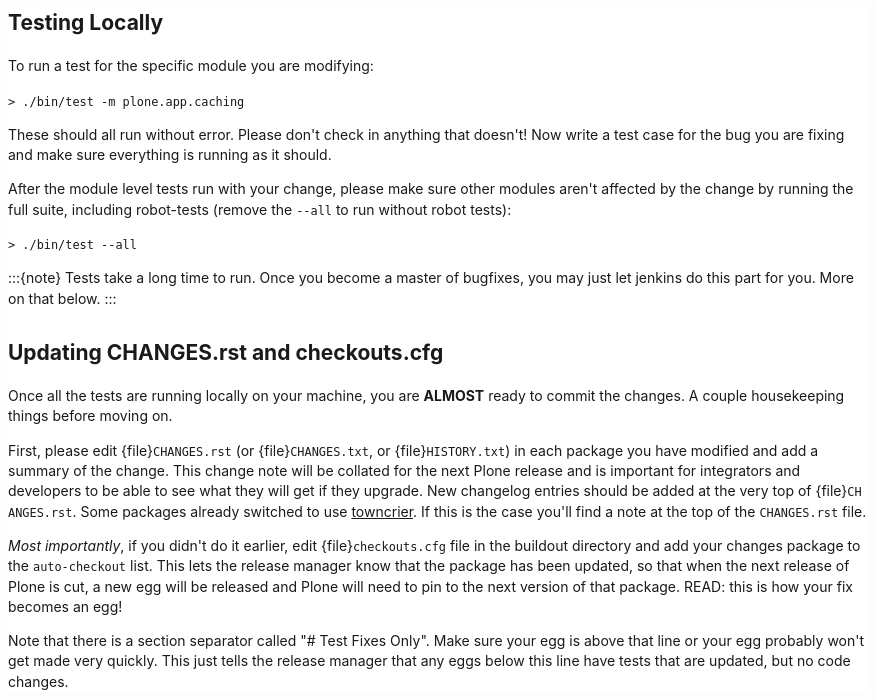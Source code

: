 ## Testing Locally

To run a test for the specific module you are modifying:

```
> ./bin/test -m plone.app.caching
```

These should all run without error.
Please don't check in anything that doesn't!
Now write a test case for the bug you are fixing and make sure everything is running as it should.

After the module level tests run with your change,
please make sure other modules aren't affected by the change by running the full suite, including robot-tests (remove the `--all` to run without robot tests):

```
> ./bin/test --all
```

:::{note}
Tests take a long time to run.
Once you become a master of bugfixes,
you may just let jenkins do this part for you.
More on that below.
:::

## Updating CHANGES.rst and checkouts.cfg

Once all the tests are running locally on your machine,
you are **ALMOST** ready to commit the changes.
A couple housekeeping things before moving on.

First,
please edit {file}`CHANGES.rst` (or {file}`CHANGES.txt`, or {file}`HISTORY.txt`) in each package you have modified and add a summary of the change.
This change note will be collated for the next Plone release and is important for integrators and developers to be able to see what they will get if they upgrade.
New changelog entries should be added at the very top of {file}`CHANGES.rst`.
Some packages already switched to use [towncrier](https://pypi.org/project/towncrier/).
If this is the case you'll find a note at the top of the `CHANGES.rst` file.

*Most importantly*,
if you didn't do it earlier,
edit {file}`checkouts.cfg` file in the buildout directory and add your changes package to the `auto-checkout` list.
This lets the release manager know that the package has been updated,
so that when the next release of Plone is cut,
a new egg will be released and Plone will need to pin to the next version of that package.
READ: this is how your fix becomes an egg!

Note that there is a section separator called "# Test Fixes Only".
Make sure your egg is above that line or your egg probably won't get made very quickly.
This just tells the release manager that any eggs below this line have tests that are updated,
but no code changes.
